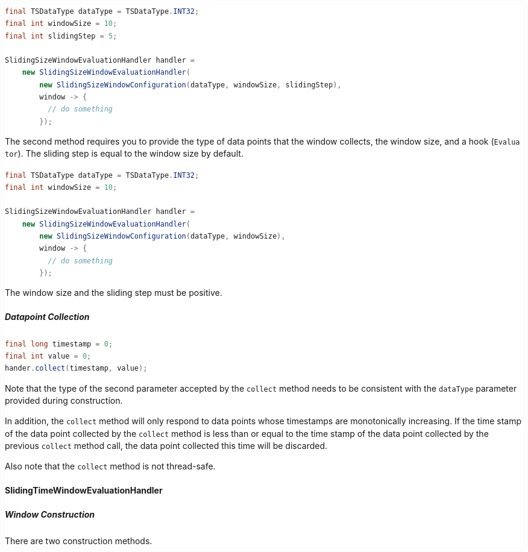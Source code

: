 ``` java
final TSDataType dataType = TSDataType.INT32;
final int windowSize = 10;
final int slidingStep = 5;

SlidingSizeWindowEvaluationHandler handler =
    new SlidingSizeWindowEvaluationHandler(
        new SlidingSizeWindowConfiguration(dataType, windowSize, slidingStep),
        window -> {
          // do something
        });
```

The second method requires you to provide the type of data points that the window collects, the window size, and a hook (`Evaluator`). The sliding step is equal to the window size by default.

``` java
final TSDataType dataType = TSDataType.INT32;
final int windowSize = 10;

SlidingSizeWindowEvaluationHandler handler =
    new SlidingSizeWindowEvaluationHandler(
        new SlidingSizeWindowConfiguration(dataType, windowSize),
        window -> {
          // do something
        });
```

The window size and the sliding step must be positive.



#####  Datapoint Collection

``` java
final long timestamp = 0;
final int value = 0;
hander.collect(timestamp, value);
```

Note that the type of the second parameter accepted by the `collect` method needs to be consistent with the `dataType` parameter provided during construction.

In addition, the `collect` method will only respond to data points whose timestamps are monotonically increasing. If the time stamp of the data point collected by the `collect` method is less than or equal to the time stamp of the data point collected by the previous `collect` method call, the data point collected this time will be discarded.

Also note that the `collect` method is not thread-safe.



#### SlidingTimeWindowEvaluationHandler

##### Window Construction

There are two construction methods.
